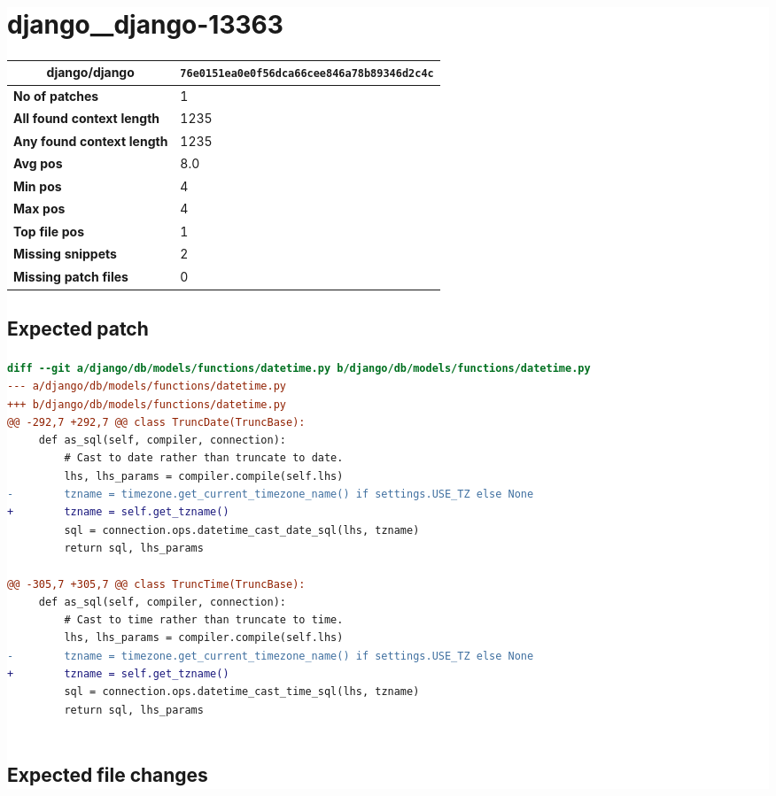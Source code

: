 # django__django-13363

| **django/django** | `76e0151ea0e0f56dca66cee846a78b89346d2c4c` |
| ---- | ---- |
| **No of patches** | 1 |
| **All found context length** | 1235 |
| **Any found context length** | 1235 |
| **Avg pos** | 8.0 |
| **Min pos** | 4 |
| **Max pos** | 4 |
| **Top file pos** | 1 |
| **Missing snippets** | 2 |
| **Missing patch files** | 0 |


## Expected patch

```diff
diff --git a/django/db/models/functions/datetime.py b/django/db/models/functions/datetime.py
--- a/django/db/models/functions/datetime.py
+++ b/django/db/models/functions/datetime.py
@@ -292,7 +292,7 @@ class TruncDate(TruncBase):
     def as_sql(self, compiler, connection):
         # Cast to date rather than truncate to date.
         lhs, lhs_params = compiler.compile(self.lhs)
-        tzname = timezone.get_current_timezone_name() if settings.USE_TZ else None
+        tzname = self.get_tzname()
         sql = connection.ops.datetime_cast_date_sql(lhs, tzname)
         return sql, lhs_params
 
@@ -305,7 +305,7 @@ class TruncTime(TruncBase):
     def as_sql(self, compiler, connection):
         # Cast to time rather than truncate to time.
         lhs, lhs_params = compiler.compile(self.lhs)
-        tzname = timezone.get_current_timezone_name() if settings.USE_TZ else None
+        tzname = self.get_tzname()
         sql = connection.ops.datetime_cast_time_sql(lhs, tzname)
         return sql, lhs_params
 

```

## Expected file changes
